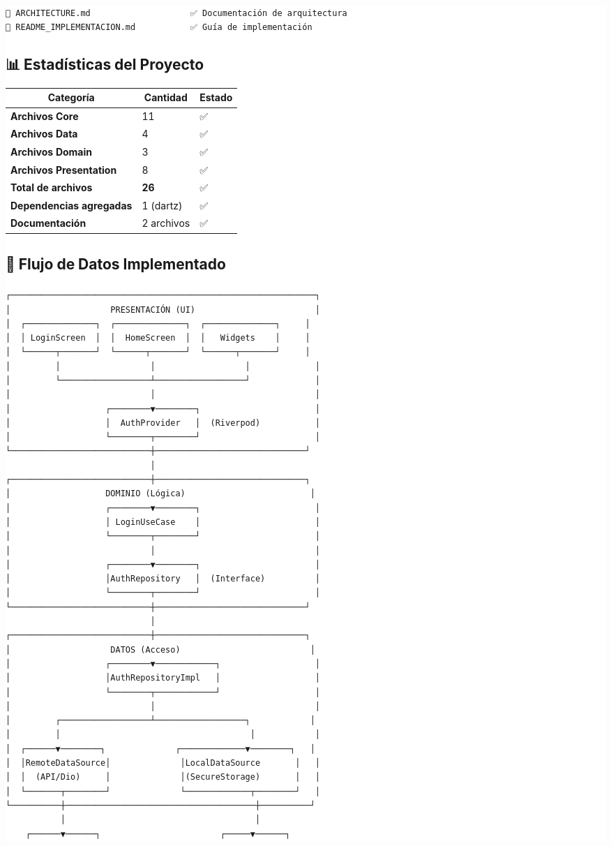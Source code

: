 ```
📄 ARCHITECTURE.md                    ✅ Documentación de arquitectura
📄 README_IMPLEMENTACION.md           ✅ Guía de implementación
```

## 📊 Estadísticas del Proyecto

| Categoría | Cantidad | Estado |
|-----------|----------|--------|
| **Archivos Core** | 11 | ✅ |
| **Archivos Data** | 4 | ✅ |
| **Archivos Domain** | 3 | ✅ |
| **Archivos Presentation** | 8 | ✅ |
| **Total de archivos** | **26** | ✅ |
| **Dependencias agregadas** | 1 (dartz) | ✅ |
| **Documentación** | 2 archivos | ✅ |

## 🔄 Flujo de Datos Implementado

```
┌─────────────────────────────────────────────────────────────┐
│                    PRESENTACIÓN (UI)                        │
│  ┌──────────────┐  ┌──────────────┐  ┌──────────────┐     │
│  │ LoginScreen  │  │  HomeScreen  │  │   Widgets    │     │
│  └──────┬───────┘  └──────┬───────┘  └──────┬───────┘     │
│         │                  │                  │             │
│         └──────────────────┴──────────────────┘             │
│                            │                                │
│                   ┌────────▼────────┐                       │
│                   │  AuthProvider   │  (Riverpod)           │
│                   └────────┬────────┘                       │
└────────────────────────────┼──────────────────────────────┘
                             │
┌────────────────────────────┼──────────────────────────────┐
│                   DOMINIO (Lógica)                         │
│                   ┌────────▼────────┐                       │
│                   │ LoginUseCase    │                       │
│                   └────────┬────────┘                       │
│                            │                                │
│                   ┌────────▼────────┐                       │
│                   │AuthRepository   │  (Interface)          │
│                   └────────┬────────┘                       │
└────────────────────────────┼──────────────────────────────┘
                             │
┌────────────────────────────┼──────────────────────────────┐
│                    DATOS (Acceso)                          │
│                   ┌────────▼────────────┐                   │
│                   │AuthRepositoryImpl   │                   │
│                   └────────┬────────────┘                   │
│                            │                                │
│         ┌──────────────────┴──────────────────┐            │
│         │                                      │            │
│  ┌──────▼────────┐              ┌─────────────▼────────┐   │
│  │RemoteDataSource│              │LocalDataSource       │   │
│  │  (API/Dio)     │              │(SecureStorage)       │   │
│  └───────┬────────┘              └─────────────┬────────┘   │
└──────────┼──────────────────────────────────────┼──────────┘
           │                                      │
    ┌──────▼──────┐                        ┌─────▼──────┐
```